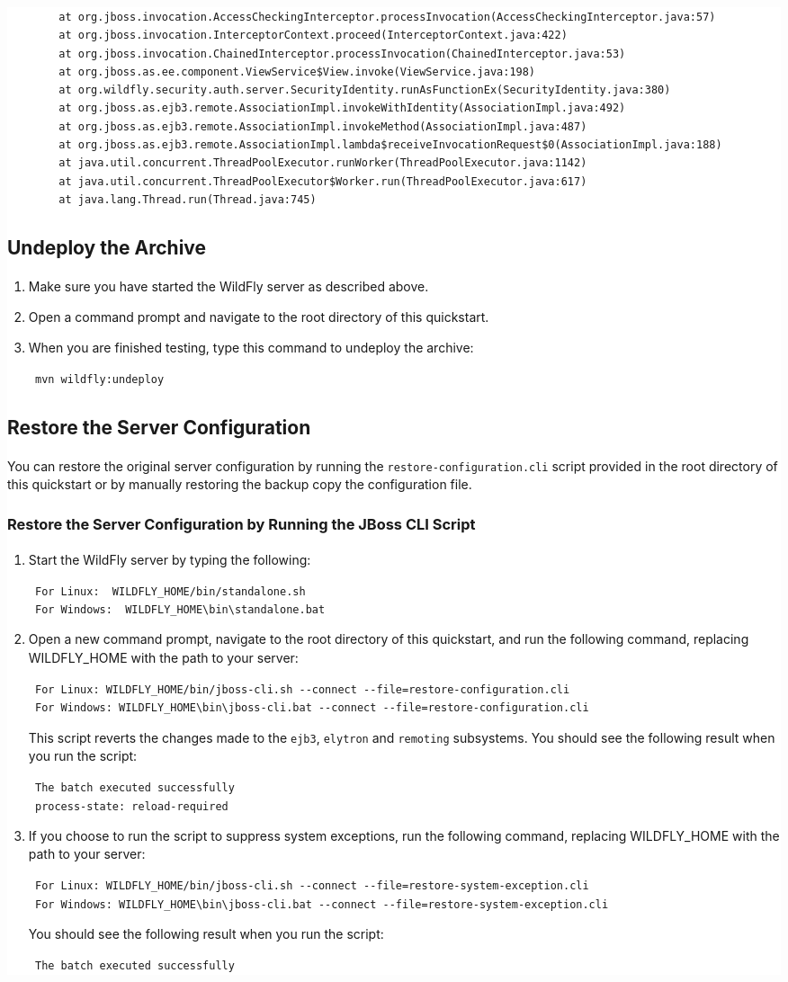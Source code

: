             at org.jboss.invocation.AccessCheckingInterceptor.processInvocation(AccessCheckingInterceptor.java:57)
            at org.jboss.invocation.InterceptorContext.proceed(InterceptorContext.java:422)
            at org.jboss.invocation.ChainedInterceptor.processInvocation(ChainedInterceptor.java:53)
            at org.jboss.as.ee.component.ViewService$View.invoke(ViewService.java:198)
            at org.wildfly.security.auth.server.SecurityIdentity.runAsFunctionEx(SecurityIdentity.java:380)
            at org.jboss.as.ejb3.remote.AssociationImpl.invokeWithIdentity(AssociationImpl.java:492)
            at org.jboss.as.ejb3.remote.AssociationImpl.invokeMethod(AssociationImpl.java:487)
            at org.jboss.as.ejb3.remote.AssociationImpl.lambda$receiveInvocationRequest$0(AssociationImpl.java:188)
            at java.util.concurrent.ThreadPoolExecutor.runWorker(ThreadPoolExecutor.java:1142)
            at java.util.concurrent.ThreadPoolExecutor$Worker.run(ThreadPoolExecutor.java:617)
            at java.lang.Thread.run(Thread.java:745)

## Undeploy the Archive

1. Make sure you have started the WildFly server as described above.
2. Open a command prompt and navigate to the root directory of this quickstart.
3. When you are finished testing, type this command to undeploy the archive:

        mvn wildfly:undeploy

## Restore the Server Configuration

You can restore the original server configuration by running the  `restore-configuration.cli` script provided in the root directory of this quickstart or by manually restoring the backup copy the configuration file.

### Restore the Server Configuration by Running the JBoss CLI Script

1. Start the WildFly server by typing the following:

        For Linux:  WILDFLY_HOME/bin/standalone.sh
        For Windows:  WILDFLY_HOME\bin\standalone.bat
2. Open a new command prompt, navigate to the root directory of this quickstart, and run the following command, replacing WILDFLY_HOME with the path to your server:

        For Linux: WILDFLY_HOME/bin/jboss-cli.sh --connect --file=restore-configuration.cli
        For Windows: WILDFLY_HOME\bin\jboss-cli.bat --connect --file=restore-configuration.cli
    This script reverts the changes made to the `ejb3`, `elytron` and `remoting` subsystems. You should see the following result when you run the script:

        The batch executed successfully
        process-state: reload-required
3. If you choose to run the script to suppress system exceptions, run the following command, replacing WILDFLY_HOME with the path to your server:

        For Linux: WILDFLY_HOME/bin/jboss-cli.sh --connect --file=restore-system-exception.cli
        For Windows: WILDFLY_HOME\bin\jboss-cli.bat --connect --file=restore-system-exception.cli

     You should see the following result when you run the script:

        The batch executed successfully

